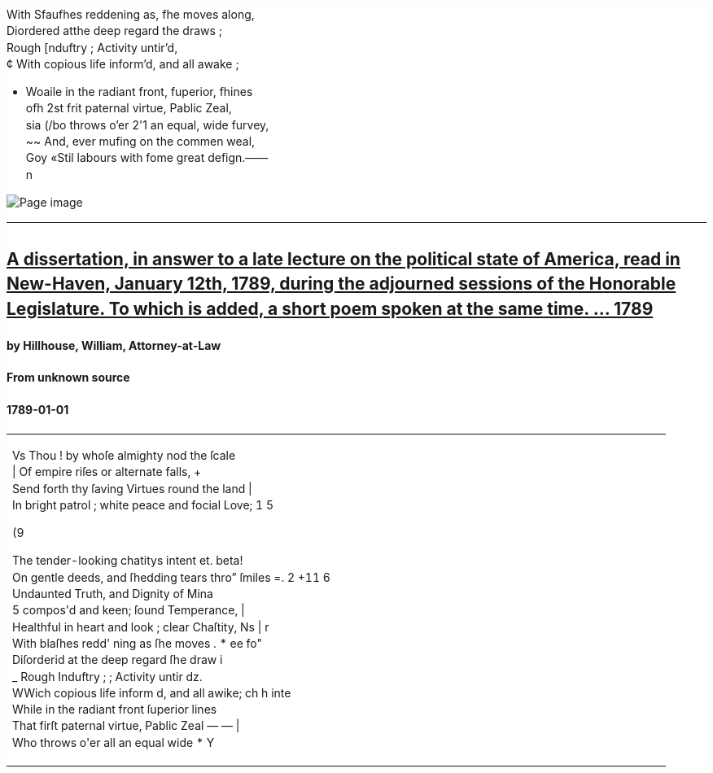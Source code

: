 With Sfaufhes reddening as, fhe moves along,  
Diordered atthe deep regard the draws ;  
Rough [nduftry ; Activity untir’d,  
¢ With copious life inform’d, and all awake ;  
- Woaile in the radiant front, fuperior, fhines  
ofh 2st frit paternal virtue, Pablic Zeal,  
sia (/bo throws o’er 2&#x27;1 an equal, wide furvey,  
~~ And, ever mufing on the commen weal,  
Goy «Stil labours with fome great defign.——  
n
</td><td style="width: 50%; max-height: 75%; margin: auto; display: block;">
<img alt="Page image" src="https://iiif.archive.org/image/iiif/2/sim_new-haven-gazette-and-the-connecticut-magazine_1788-06-26_3_25%2Fsim_new-haven-gazette-and-the-connecticut-magazine_1788-06-26_3_25_jp2.zip%2Fsim_new-haven-gazette-and-the-connecticut-magazine_1788-06-26_3_25_jp2%2Fsim_new-haven-gazette-and-the-connecticut-magazine_1788-06-26_3_25_0007.jp2/pct:2.043918918918919,25.46056419113414,58.41216216216216,31.044905008635578/600,/0/default.jpg"/>
</td>
</tr></table>

---

## [A dissertation, in answer to a late lecture on the political state of America, read in New-Haven, January 12th, 1789, during the adjourned sessions of the Honorable Legislature. To which is added, a short poem spoken at the same time. ...  1789](https://archive.org/details/bim_eighteenth-century_a-dissertation-in-answe_hillhouse-william-atto_1789/page/n18/mode/1up?view=theater)

#### by Hillhouse, William, Attorney-at-Law

#### From unknown source

#### 1789-01-01

<table style="width: 100%;"><tr><td style="width: 50%">

  
Vs Thou ! by whoſe almighty nod the ſcale  
| Of empire riſes or alternate falls, +  
Send forth thy ſaving Virtues round the land |  
In bright patrol ; white peace and focial Love; 1 5  
  
(9  
  
The tender-looking chatitys intent et. beta!  
On gentle deeds, and ſhedding tears thro” ſmiles =. 2 +11 6  
Undaunted Truth, and Dignity of Mina  
5 compos&#x27;d and keen; ſound Temperance, |  
Healthful in heart and look ; clear Chaſtity, Ns | r  
With blaſhes redd&#x27; ning as ſhe moves . * ee fo&quot;  
Diſorderid at the deep regard ſhe draw i  
_ Rough Induftry ; ; Activity untir dz.  
WWich copious life inform d, and all awike; ch h inte  
While in the radiant front ſuperior lines  
That firſt paternal virtue, Pablic Zeal  — — |  
Who throws o&#x27;er all an equal wide * Y  
  
